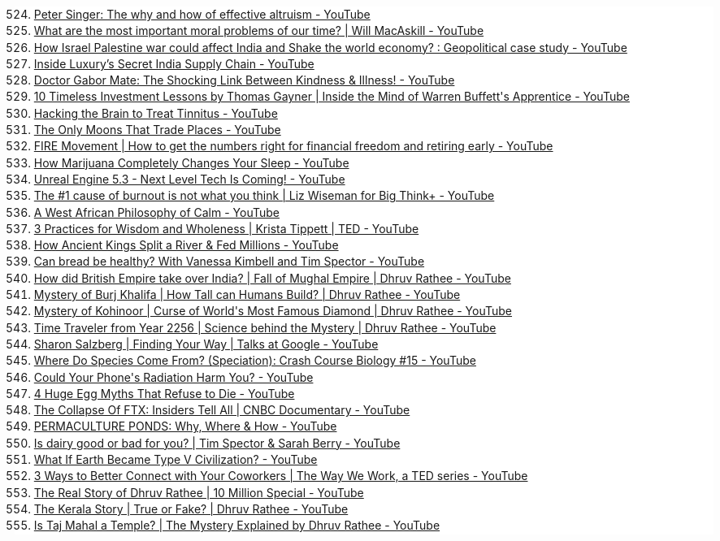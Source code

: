 524. [Peter Singer: The why and how of effective altruism - YouTube](https://youtu.be/Diuv3XZQXyc?si=HL7V6DSSrKM0AX0p)
525. [What are the most important moral problems of our time? | Will MacAskill - YouTube](https://youtu.be/WyprXhvGVYk?si=-oB1xh_ojSDkK6WL)
526. [How Israel Palestine war could affect India and Shake the world economy? : Geopolitical case study - YouTube](https://youtu.be/cT93a0ENcqg?si=mOTDUfHvH2B8xWI_)
527. [Inside Luxury’s Secret India Supply Chain - YouTube](https://youtu.be/Qy2JWUOwTWQ?si=xD2OTZYpdczhBGe3)
528. [Doctor Gabor Mate: The Shocking Link Between Kindness & Illness! - YouTube](https://youtu.be/L7zWT3l3DV0?si=qtTgYYorCpivOAUP)
529. [10 Timeless Investment Lessons by Thomas Gayner | Inside the Mind of Warren Buffett's Apprentice - YouTube](https://youtu.be/2Gacrno3DJU?si=tqkYsNuZlQRAiupE)
530. [Hacking the Brain to Treat Tinnitus - YouTube](https://youtu.be/yAFOvDT16EA?si=7D8uUk4DJYo_p80e)
531. [The Only Moons That Trade Places - YouTube](https://youtu.be/hn7pqRB10gs?si=g4XwBfdPTqT2MsN9)
532. [FIRE Movement | How to get the numbers right for financial freedom and retiring early - YouTube](https://youtu.be/IntxsqfLFXA?si=swyRquohfYvEltOG)
533. [How Marijuana Completely Changes Your Sleep - YouTube](https://youtu.be/3PnXsPsdncE?si=MqoZWkBCak6SApm6)
534. [Unreal Engine 5.3 - Next Level Tech Is Coming! - YouTube](https://youtu.be/obPjNYm3xIA?si=3I4yVFfLxOYIf_Zr)
535. [The #1 cause of burnout is not what you think | Liz Wiseman for Big Think+ - YouTube](https://youtu.be/SX9_YBMISD8?si=bwSqAD2k9OTQYYjs)
536. [A West African Philosophy of Calm - YouTube](https://youtu.be/UdKhZxytNbc?si=xWK2Mekby0rXKuQc)
537. [3 Practices for Wisdom and Wholeness | Krista Tippett | TED - YouTube](https://youtu.be/McX2ZovIrCg?si=xd3TEASYn8XQATWh)
538. [How Ancient Kings Split a River & Fed Millions - YouTube](https://youtu.be/1Tu9Tp1tgM8?si=vZfDalraoaf6j25u)
539. [Can bread be healthy? With Vanessa Kimbell and Tim Spector - YouTube](https://youtu.be/1PGyv3nDv9o?si=hnPrKOhWVbN0kzJ7)
540. [How did British Empire take over India? | Fall of Mughal Empire | Dhruv Rathee - YouTube](https://youtu.be/3bZoB8PiXas?si=ZijNXsCXJvzpI9z7)
541. [Mystery of Burj Khalifa | How Tall can Humans Build? | Dhruv Rathee - YouTube](https://youtu.be/wvhhuZWwZnA?si=7YLR91UNEUkiuTFN)
542. [Mystery of Kohinoor | Curse of World's Most Famous Diamond | Dhruv Rathee - YouTube](https://youtu.be/ji1fQRWJqlc?si=AiPVjRU49FQdaKt8)
543. [Time Traveler from Year 2256 | Science behind the Mystery | Dhruv Rathee - YouTube](https://youtu.be/IYkpHNTF0dU?si=zToALSn8QVL1ohVF)
544. [Sharon Salzberg | Finding Your Way | Talks at Google - YouTube](https://youtu.be/UmRDfzZfPJY?si=j5X9FKYjYRxCBOT3)
545. [Where Do Species Come From? (Speciation): Crash Course Biology #15 - YouTube](https://youtu.be/WAUX8dXu6aw?si=PVDMQfV_JIjh1dmB)
546. [Could Your Phone's Radiation Harm You? - YouTube](https://youtu.be/QYM2S8EU7UM?si=82zk0lwVTrNWye75)
547. [4 Huge Egg Myths That Refuse to Die - YouTube](https://youtu.be/-RkdZcMCtwE?si=4HmrV5ZaAcZ1y7Ee)
548. [The Collapse Of FTX: Insiders Tell All | CNBC Documentary - YouTube](https://youtu.be/XqwGt69pDXQ?si=tLnIgiuMlh5P_jOM)
549. [PERMACULTURE PONDS: Why, Where & How - YouTube](https://youtu.be/AadLCOqalFk?si=cMdz9HylGc1_pY57)
550. [Is dairy good or bad for you? | Tim Spector & Sarah Berry - YouTube](https://youtu.be/uCS4p715gvU?si=MnmSF4RIg_UrSc0q)
551. [What If Earth Became Type V Civilization? - YouTube](https://youtu.be/dqV5d2z1nIE?si=fTgQ1JVui3mVqV8G)
552. [3 Ways to Better Connect with Your Coworkers | The Way We Work, a TED series - YouTube](https://youtu.be/zgtD2Cerots?si=hL-0P_l7Y7LifBds)
553. [The Real Story of Dhruv Rathee | 10 Million Special - YouTube](https://youtu.be/p9ju0x3xVCA?si=z1PJ_tQPAIsx6ojV)
554. [The Kerala Story | True or Fake? | Dhruv Rathee - YouTube](https://youtu.be/ulFt5rvMQjg?si=MHNlf_-NqxHdAY2O)
555. [Is Taj Mahal a Temple? | The Mystery Explained by Dhruv Rathee - YouTube](https://youtu.be/pH5uKjcP5GE?si=7wqkvqZwFEE0dt1C)